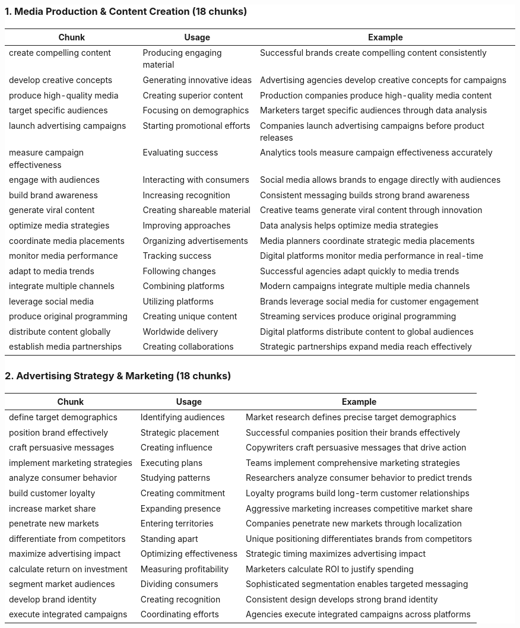 ### 1. Media Production & Content Creation (18 chunks)

| Chunk                          | Usage                        | Example                                                        |
| ------------------------------ | ---------------------------- | -------------------------------------------------------------- |
| create compelling content      | Producing engaging material  | Successful brands create compelling content consistently       |
| develop creative concepts      | Generating innovative ideas  | Advertising agencies develop creative concepts for campaigns   |
| produce high-quality media     | Creating superior content    | Production companies produce high-quality media content        |
| target specific audiences      | Focusing on demographics     | Marketers target specific audiences through data analysis      |
| launch advertising campaigns   | Starting promotional efforts | Companies launch advertising campaigns before product releases |
| measure campaign effectiveness | Evaluating success           | Analytics tools measure campaign effectiveness accurately      |
| engage with audiences          | Interacting with consumers   | Social media allows brands to engage directly with audiences   |
| build brand awareness          | Increasing recognition       | Consistent messaging builds strong brand awareness             |
| generate viral content         | Creating shareable material  | Creative teams generate viral content through innovation       |
| optimize media strategies      | Improving approaches         | Data analysis helps optimize media strategies                  |
| coordinate media placements    | Organizing advertisements    | Media planners coordinate strategic media placements           |
| monitor media performance      | Tracking success             | Digital platforms monitor media performance in real-time       |
| adapt to media trends          | Following changes            | Successful agencies adapt quickly to media trends              |
| integrate multiple channels    | Combining platforms          | Modern campaigns integrate multiple media channels             |
| leverage social media          | Utilizing platforms          | Brands leverage social media for customer engagement           |
| produce original programming   | Creating unique content      | Streaming services produce original programming                |
| distribute content globally    | Worldwide delivery           | Digital platforms distribute content to global audiences       |
| establish media partnerships   | Creating collaborations      | Strategic partnerships expand media reach effectively          |

### 2. Advertising Strategy & Marketing (18 chunks)

| Chunk                          | Usage                    | Example                                                   |
| ------------------------------ | ------------------------ | --------------------------------------------------------- |
| define target demographics     | Identifying audiences    | Market research defines precise target demographics       |
| position brand effectively     | Strategic placement      | Successful companies position their brands effectively    |
| craft persuasive messages      | Creating influence       | Copywriters craft persuasive messages that drive action   |
| implement marketing strategies | Executing plans          | Teams implement comprehensive marketing strategies        |
| analyze consumer behavior      | Studying patterns        | Researchers analyze consumer behavior to predict trends   |
| build customer loyalty         | Creating commitment      | Loyalty programs build long-term customer relationships   |
| increase market share          | Expanding presence       | Aggressive marketing increases competitive market share   |
| penetrate new markets          | Entering territories     | Companies penetrate new markets through localization      |
| differentiate from competitors | Standing apart           | Unique positioning differentiates brands from competitors |
| maximize advertising impact    | Optimizing effectiveness | Strategic timing maximizes advertising impact             |
| calculate return on investment | Measuring profitability  | Marketers calculate ROI to justify spending               |
| segment market audiences       | Dividing consumers       | Sophisticated segmentation enables targeted messaging     |
| develop brand identity         | Creating recognition     | Consistent design develops strong brand identity          |
| execute integrated campaigns   | Coordinating efforts     | Agencies execute integrated campaigns across platforms    |